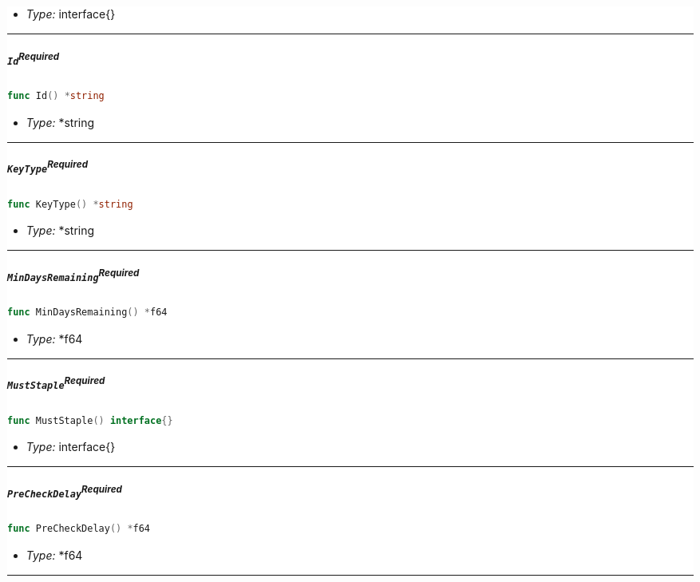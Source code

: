 - *Type:* interface{}

---

##### `Id`<sup>Required</sup> <a name="Id" id="@cdktf/provider-acme.certificate.Certificate.property.id"></a>

```go
func Id() *string
```

- *Type:* *string

---

##### `KeyType`<sup>Required</sup> <a name="KeyType" id="@cdktf/provider-acme.certificate.Certificate.property.keyType"></a>

```go
func KeyType() *string
```

- *Type:* *string

---

##### `MinDaysRemaining`<sup>Required</sup> <a name="MinDaysRemaining" id="@cdktf/provider-acme.certificate.Certificate.property.minDaysRemaining"></a>

```go
func MinDaysRemaining() *f64
```

- *Type:* *f64

---

##### `MustStaple`<sup>Required</sup> <a name="MustStaple" id="@cdktf/provider-acme.certificate.Certificate.property.mustStaple"></a>

```go
func MustStaple() interface{}
```

- *Type:* interface{}

---

##### `PreCheckDelay`<sup>Required</sup> <a name="PreCheckDelay" id="@cdktf/provider-acme.certificate.Certificate.property.preCheckDelay"></a>

```go
func PreCheckDelay() *f64
```

- *Type:* *f64

---